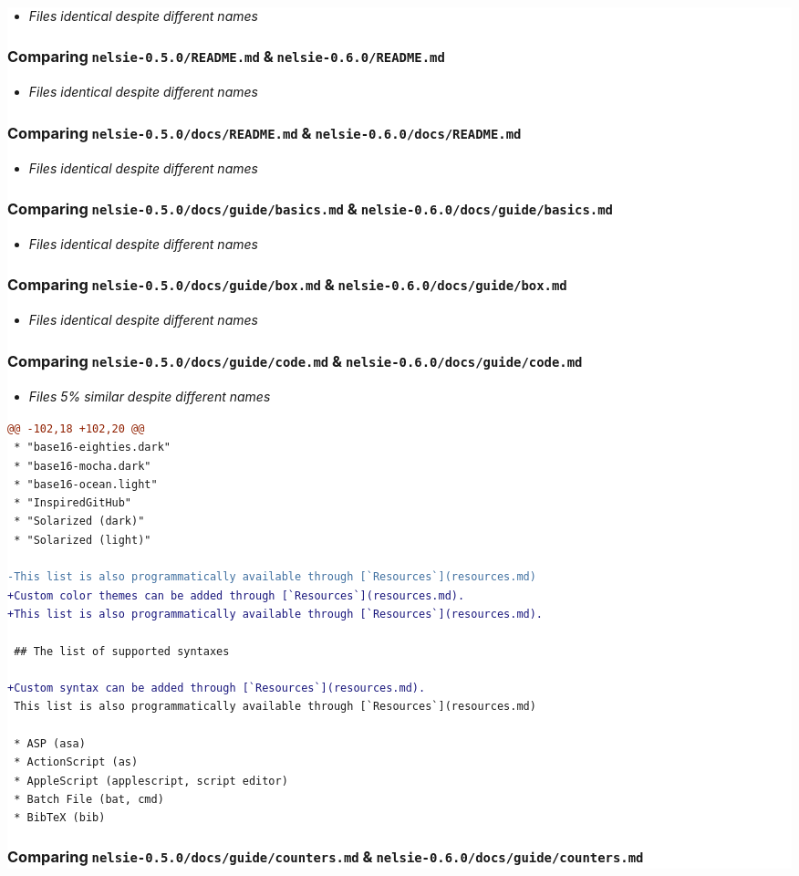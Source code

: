  * *Files identical despite different names*

### Comparing `nelsie-0.5.0/README.md` & `nelsie-0.6.0/README.md`

 * *Files identical despite different names*

### Comparing `nelsie-0.5.0/docs/README.md` & `nelsie-0.6.0/docs/README.md`

 * *Files identical despite different names*

### Comparing `nelsie-0.5.0/docs/guide/basics.md` & `nelsie-0.6.0/docs/guide/basics.md`

 * *Files identical despite different names*

### Comparing `nelsie-0.5.0/docs/guide/box.md` & `nelsie-0.6.0/docs/guide/box.md`

 * *Files identical despite different names*

### Comparing `nelsie-0.5.0/docs/guide/code.md` & `nelsie-0.6.0/docs/guide/code.md`

 * *Files 5% similar despite different names*

```diff
@@ -102,18 +102,20 @@
 * "base16-eighties.dark"
 * "base16-mocha.dark"
 * "base16-ocean.light"
 * "InspiredGitHub"
 * "Solarized (dark)"
 * "Solarized (light)"
 
-This list is also programmatically available through [`Resources`](resources.md)
+Custom color themes can be added through [`Resources`](resources.md).
+This list is also programmatically available through [`Resources`](resources.md).
 
 ## The list of supported syntaxes
 
+Custom syntax can be added through [`Resources`](resources.md).
 This list is also programmatically available through [`Resources`](resources.md)
 
 * ASP (asa)
 * ActionScript (as)
 * AppleScript (applescript, script editor)
 * Batch File (bat, cmd)
 * BibTeX (bib)
```

### Comparing `nelsie-0.5.0/docs/guide/counters.md` & `nelsie-0.6.0/docs/guide/counters.md`
